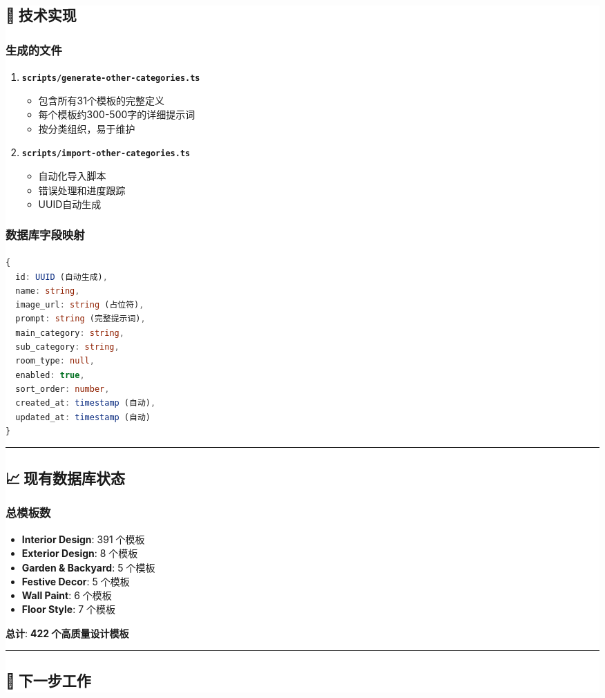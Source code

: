 
## 🔧 技术实现

### 生成的文件

1. **`scripts/generate-other-categories.ts`**
   - 包含所有31个模板的完整定义
   - 每个模板约300-500字的详细提示词
   - 按分类组织，易于维护

2. **`scripts/import-other-categories.ts`**
   - 自动化导入脚本
   - 错误处理和进度跟踪
   - UUID自动生成

### 数据库字段映射

```typescript
{
  id: UUID (自动生成),
  name: string,
  image_url: string (占位符),
  prompt: string (完整提示词),
  main_category: string,
  sub_category: string,
  room_type: null,
  enabled: true,
  sort_order: number,
  created_at: timestamp (自动),
  updated_at: timestamp (自动)
}
```

---

## 📈 现有数据库状态

### 总模板数
- **Interior Design**: 391 个模板
- **Exterior Design**: 8 个模板
- **Garden & Backyard**: 5 个模板
- **Festive Decor**: 5 个模板
- **Wall Paint**: 6 个模板
- **Floor Style**: 7 个模板

**总计**: **422 个高质量设计模板**

---

## 🎯 下一步工作
